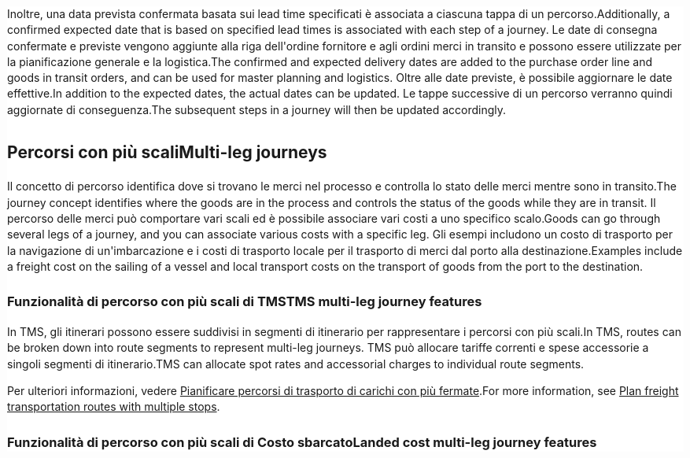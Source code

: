 <span data-ttu-id="a0bb8-253">Inoltre, una data prevista confermata basata sui lead time specificati è associata a ciascuna tappa di un percorso.</span><span class="sxs-lookup"><span data-stu-id="a0bb8-253">Additionally, a confirmed expected date that is based on specified lead times is associated with each step of a journey.</span></span> <span data-ttu-id="a0bb8-254">Le date di consegna confermate e previste vengono aggiunte alla riga dell'ordine fornitore e agli ordini merci in transito e possono essere utilizzate per la pianificazione generale e la logistica.</span><span class="sxs-lookup"><span data-stu-id="a0bb8-254">The confirmed and expected delivery dates are added to the purchase order line and goods in transit orders, and can be used for master planning and logistics.</span></span> <span data-ttu-id="a0bb8-255">Oltre alle date previste, è possibile aggiornare le date effettive.</span><span class="sxs-lookup"><span data-stu-id="a0bb8-255">In addition to the expected dates, the actual dates can be updated.</span></span> <span data-ttu-id="a0bb8-256">Le tappe successive di un percorso verranno quindi aggiornate di conseguenza.</span><span class="sxs-lookup"><span data-stu-id="a0bb8-256">The subsequent steps in a journey will then be updated accordingly.</span></span>

## <a name="multi-leg-journeys"></a><span data-ttu-id="a0bb8-257">Percorsi con più scali</span><span class="sxs-lookup"><span data-stu-id="a0bb8-257">Multi-leg journeys</span></span>

<span data-ttu-id="a0bb8-258">Il concetto di percorso identifica dove si trovano le merci nel processo e controlla lo stato delle merci mentre sono in transito.</span><span class="sxs-lookup"><span data-stu-id="a0bb8-258">The journey concept identifies where the goods are in the process and controls the status of the goods while they are in transit.</span></span> <span data-ttu-id="a0bb8-259">Il percorso delle merci può comportare vari scali ed è possibile associare vari costi a uno specifico scalo.</span><span class="sxs-lookup"><span data-stu-id="a0bb8-259">Goods can go through several legs of a journey, and you can associate various costs with a specific leg.</span></span> <span data-ttu-id="a0bb8-260">Gli esempi includono un costo di trasporto per la navigazione di un'imbarcazione e i costi di trasporto locale per il trasporto di merci dal porto alla destinazione.</span><span class="sxs-lookup"><span data-stu-id="a0bb8-260">Examples include a freight cost on the sailing of a vessel and local transport costs on the transport of goods from the port to the destination.</span></span>

### <a name="tms-multi-leg-journey-features"></a><span data-ttu-id="a0bb8-261">Funzionalità di percorso con più scali di TMS</span><span class="sxs-lookup"><span data-stu-id="a0bb8-261">TMS multi-leg journey features</span></span>

<span data-ttu-id="a0bb8-262">In TMS, gli itinerari possono essere suddivisi in segmenti di itinerario per rappresentare i percorsi con più scali.</span><span class="sxs-lookup"><span data-stu-id="a0bb8-262">In TMS, routes can be broken down into route segments to represent multi-leg journeys.</span></span> <span data-ttu-id="a0bb8-263">TMS può allocare tariffe correnti e spese accessorie a singoli segmenti di itinerario.</span><span class="sxs-lookup"><span data-stu-id="a0bb8-263">TMS can allocate spot rates and accessorial charges to individual route segments.</span></span>

<span data-ttu-id="a0bb8-264">Per ulteriori informazioni, vedere [Pianificare percorsi di trasporto di carichi con più fermate](../transportation/plan-freight-transportation-routes-multiple-stops.md).</span><span class="sxs-lookup"><span data-stu-id="a0bb8-264">For more information, see [Plan freight transportation routes with multiple stops](../transportation/plan-freight-transportation-routes-multiple-stops.md).</span></span>

### <a name="landed-cost-multi-leg-journey-features"></a><span data-ttu-id="a0bb8-265">Funzionalità di percorso con più scali di Costo sbarcato</span><span class="sxs-lookup"><span data-stu-id="a0bb8-265">Landed cost multi-leg journey features</span></span>
